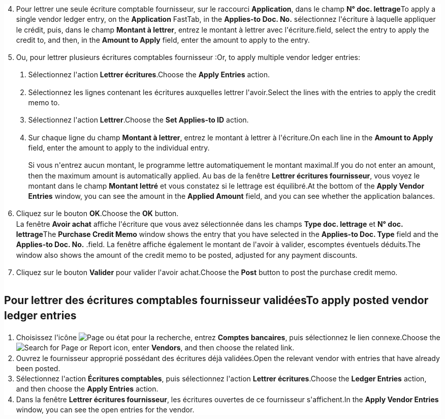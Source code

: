 4. <span data-ttu-id="e8e46-140">Pour lettrer une seule écriture comptable fournisseur, sur le raccourci **Application**, dans le champ **N° doc. lettrage**</span><span class="sxs-lookup"><span data-stu-id="e8e46-140">To apply a single vendor ledger entry, on the **Application** FastTab, in the **Applies-to Doc. No.**</span></span> <span data-ttu-id="e8e46-141">sélectionnez l'écriture à laquelle appliquer le crédit, puis, dans le champ **Montant à lettrer**, entrez le montant à lettrer avec l'écriture.</span><span class="sxs-lookup"><span data-stu-id="e8e46-141">field, select the entry to apply the credit to, and then, in the **Amount to Apply** field, enter the amount to apply to the entry.</span></span>
5. <span data-ttu-id="e8e46-142">Ou, pour lettrer plusieurs écritures comptables fournisseur :</span><span class="sxs-lookup"><span data-stu-id="e8e46-142">Or, to apply multiple vendor ledger entries:</span></span>

   1. <span data-ttu-id="e8e46-143">Sélectionnez l'action **Lettrer écritures**.</span><span class="sxs-lookup"><span data-stu-id="e8e46-143">Choose the **Apply Entries** action.</span></span>
   2. <span data-ttu-id="e8e46-144">Sélectionnez les lignes contenant les écritures auxquelles lettrer l'avoir.</span><span class="sxs-lookup"><span data-stu-id="e8e46-144">Select the lines with the entries to apply the credit memo to.</span></span>
   3. <span data-ttu-id="e8e46-145">Sélectionnez l'action **Lettrer**.</span><span class="sxs-lookup"><span data-stu-id="e8e46-145">Choose the **Set Applies-to ID** action.</span></span>  
   4. <span data-ttu-id="e8e46-146">Sur chaque ligne du champ **Montant à lettrer**, entrez le montant à lettrer à l'écriture.</span><span class="sxs-lookup"><span data-stu-id="e8e46-146">On each line in the **Amount to Apply** field, enter the amount to apply to the individual entry.</span></span>

       <span data-ttu-id="e8e46-147">Si vous n'entrez aucun montant, le programme lettre automatiquement le montant maximal.</span><span class="sxs-lookup"><span data-stu-id="e8e46-147">If you do not enter an amount, then the maximum amount is automatically applied.</span></span> <span data-ttu-id="e8e46-148">Au bas de la fenêtre **Lettrer écritures fournisseur**, vous voyez le montant dans le champ **Montant lettré** et vous constatez si le lettrage est équilibré.</span><span class="sxs-lookup"><span data-stu-id="e8e46-148">At the bottom of the **Apply Vendor Entries** window, you can see the amount in the **Applied Amount** field, and you can see whether the application balances.</span></span>
6. <span data-ttu-id="e8e46-149">Cliquez sur le bouton **OK**.</span><span class="sxs-lookup"><span data-stu-id="e8e46-149">Choose the **OK** button.</span></span>  
   <span data-ttu-id="e8e46-150">La fenêtre **Avoir achat** affiche l'écriture que vous avez sélectionnée dans les champs **Type doc. lettrage** et **N° doc. lettrage**</span><span class="sxs-lookup"><span data-stu-id="e8e46-150">The **Purchase Credit Memo** window shows the entry that you have selected in the **Applies-to Doc. Type** field and the **Applies-to Doc. No.**</span></span> <span data-ttu-id="e8e46-151">.</span><span class="sxs-lookup"><span data-stu-id="e8e46-151">field.</span></span> <span data-ttu-id="e8e46-152">La fenêtre affiche également le montant de l'avoir à valider, escomptes éventuels déduits.</span><span class="sxs-lookup"><span data-stu-id="e8e46-152">The window also shows the amount of the credit memo to be posted, adjusted for any payment discounts.</span></span>
7. <span data-ttu-id="e8e46-153">Cliquez sur le bouton **Valider** pour valider l'avoir achat.</span><span class="sxs-lookup"><span data-stu-id="e8e46-153">Choose the **Post** button to post the purchase credit memo.</span></span>

## <a name="to-apply-posted-vendor-ledger-entries"></a><span data-ttu-id="e8e46-154">Pour lettrer des écritures comptables fournisseur validées</span><span class="sxs-lookup"><span data-stu-id="e8e46-154">To apply posted vendor ledger entries</span></span>
1. <span data-ttu-id="e8e46-155">Choisissez l'icône ![Page ou état pour la recherche](media/ui-search/search_small.png "icône Page ou état pour la recherche"), entrez **Comptes bancaires**, puis sélectionnez le lien connexe.</span><span class="sxs-lookup"><span data-stu-id="e8e46-155">Choose the ![Search for Page or Report](media/ui-search/search_small.png "Search for Page or Report icon") icon, enter **Vendors**, and then choose the related link.</span></span>
2. <span data-ttu-id="e8e46-156">Ouvrez le fournisseur approprié possédant des écritures déjà validées.</span><span class="sxs-lookup"><span data-stu-id="e8e46-156">Open the relevant vendor with entries that have already been posted.</span></span>
3. <span data-ttu-id="e8e46-157">Sélectionnez l'action **Écritures comptables**, puis sélectionnez l'action **Lettrer écritures**.</span><span class="sxs-lookup"><span data-stu-id="e8e46-157">Choose the **Ledger Entries** action, and then choose the **Apply Entries** action.</span></span>
4. <span data-ttu-id="e8e46-158">Dans la fenêtre **Lettrer écritures fournisseur**, les écritures ouvertes de ce fournisseur s'affichent.</span><span class="sxs-lookup"><span data-stu-id="e8e46-158">In the **Apply Vendor Entries** window, you can see the open entries for the vendor.</span></span>